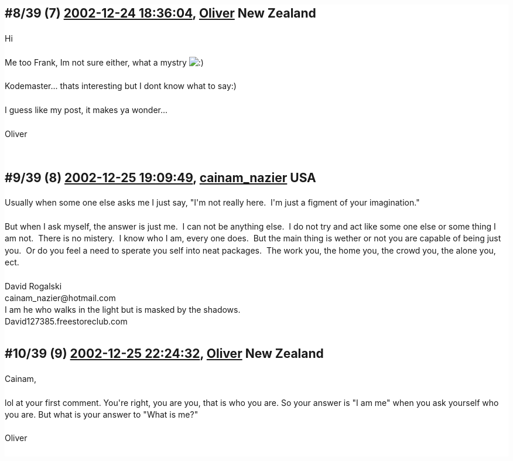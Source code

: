 ## \#8/39 (7) [2002-12-24 18:36:04](https://www.astralpulse.com/forums/index.php?msg=19272), [Oliver](https://www.astralpulse.com/forums/profile/?u=667) New Zealand ##
<section>
Hi
<br>
<br>
Me too Frank, Im not sure either, what a mystry
<img alt=":)" class="smiley" src="https://www.astralpulse.com/forums/Smileys/fugue/smiley.png" title="Smiley"/>
<br>
<br>
Kodemaster... thats interesting but I dont know what to say:)
<br>
<br>
I guess like my post, it makes ya wonder...
<br>
<br>
Oliver
<br>
<br>
</section>

## \#9/39 (8) [2002-12-25 19:09:49](https://www.astralpulse.com/forums/index.php?msg=19284), [cainam_nazier](https://www.astralpulse.com/forums/profile/?u=166) USA ##
<section>
Usually when some one else asks me I just say, "I'm not really here.  I'm just a figment of your imagination."
<br>
<br>
But when I ask myself, the answer is just me.  I can not be anything else.  I do not try and act like some one else or some thing I am not.  There is no mistery.  I know who I am, every one does.  But the main thing is wether or not you are capable of being just you.  Or do you feel a need to sperate you self into neat packages.  The work you, the home you, the crowd you, the alone you, ect.
<br>
<br>
David Rogalski
<br>
cainam_nazier@hotmail.com
<br>
I am he who walks in the light but is masked by the shadows.
<br>
David127385.freestoreclub.com
</section>

## \#10/39 (9) [2002-12-25 22:24:32](https://www.astralpulse.com/forums/index.php?msg=19290), [Oliver](https://www.astralpulse.com/forums/profile/?u=667) New Zealand ##
<section>
Cainam,
<br>
<br>
lol at your first comment. You're right, you are you, that is who you are. So your answer is "I am me" when you ask yourself who you are. But what is your answer to "What is me?"
<br>
<br>
Oliver
<br>
<br>
</section>
